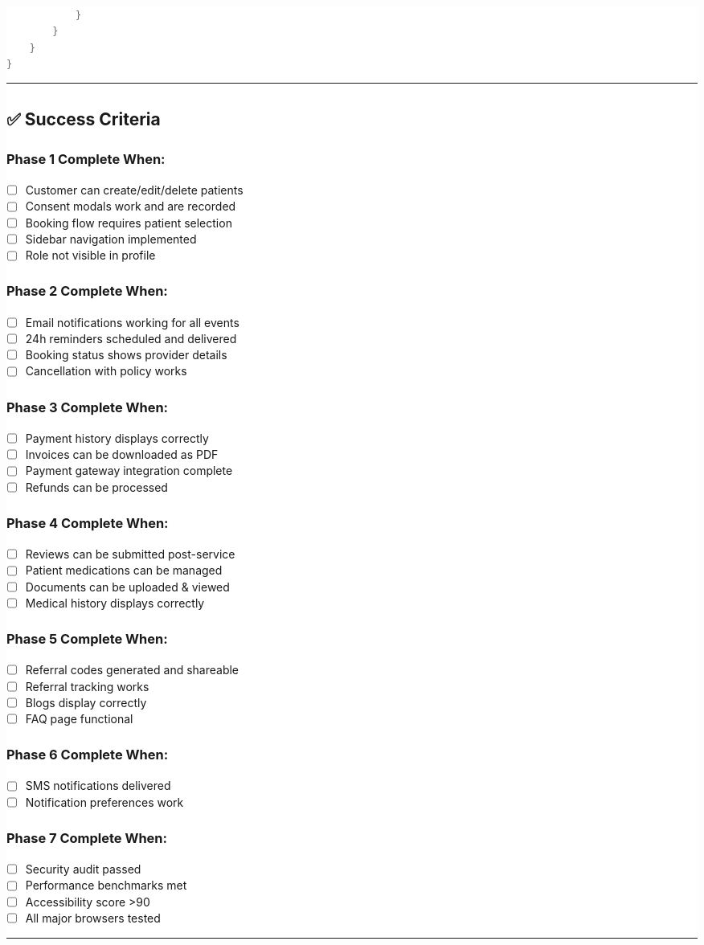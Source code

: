```java
            }
        }
    }
}
```

---

## ✅ Success Criteria

### Phase 1 Complete When:
- [ ] Customer can create/edit/delete patients
- [ ] Consent modals work and are recorded
- [ ] Booking flow requires patient selection
- [ ] Sidebar navigation implemented
- [ ] Role not visible in profile

### Phase 2 Complete When:
- [ ] Email notifications working for all events
- [ ] 24h reminders scheduled and delivered
- [ ] Booking status shows provider details
- [ ] Cancellation with policy works

### Phase 3 Complete When:
- [ ] Payment history displays correctly
- [ ] Invoices can be downloaded as PDF
- [ ] Payment gateway integration complete
- [ ] Refunds can be processed

### Phase 4 Complete When:
- [ ] Reviews can be submitted post-service
- [ ] Patient medications can be managed
- [ ] Documents can be uploaded & viewed
- [ ] Medical history displays correctly

### Phase 5 Complete When:
- [ ] Referral codes generated and shareable
- [ ] Referral tracking works
- [ ] Blogs display correctly
- [ ] FAQ page functional

### Phase 6 Complete When:
- [ ] SMS notifications delivered
- [ ] Notification preferences work

### Phase 7 Complete When:
- [ ] Security audit passed
- [ ] Performance benchmarks met
- [ ] Accessibility score >90
- [ ] All major browsers tested

---